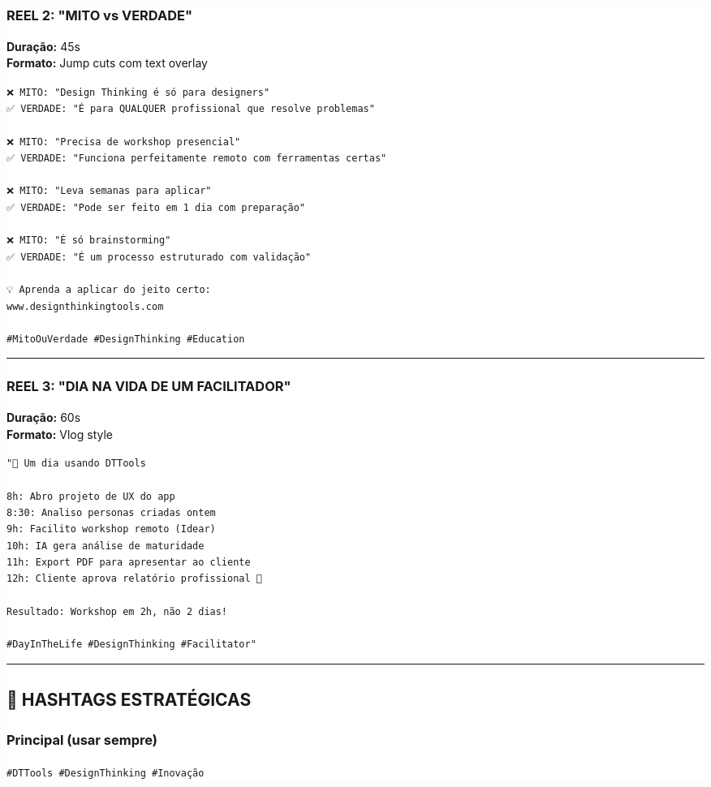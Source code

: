 
### REEL 2: "MITO vs VERDADE"
**Duração:** 45s  
**Formato:** Jump cuts com text overlay

```
❌ MITO: "Design Thinking é só para designers"
✅ VERDADE: "É para QUALQUER profissional que resolve problemas"

❌ MITO: "Precisa de workshop presencial"
✅ VERDADE: "Funciona perfeitamente remoto com ferramentas certas"

❌ MITO: "Leva semanas para aplicar"
✅ VERDADE: "Pode ser feito em 1 dia com preparação"

❌ MITO: "É só brainstorming"
✅ VERDADE: "É um processo estruturado com validação"

💡 Aprenda a aplicar do jeito certo:
www.designthinkingtools.com

#MitoOuVerdade #DesignThinking #Education
```

---

### REEL 3: "DIA NA VIDA DE UM FACILITADOR"
**Duração:** 60s  
**Formato:** Vlog style

```
"📱 Um dia usando DTTools

8h: Abro projeto de UX do app
8:30: Analiso personas criadas ontem
9h: Facilito workshop remoto (Idear)
10h: IA gera análise de maturidade
11h: Export PDF para apresentar ao cliente
12h: Cliente aprova relatório profissional 🎉

Resultado: Workshop em 2h, não 2 dias!

#DayInTheLife #DesignThinking #Facilitator"
```

---

## 🎯 HASHTAGS ESTRATÉGICAS

### Principal (usar sempre)
`#DTTools #DesignThinking #Inovação`
